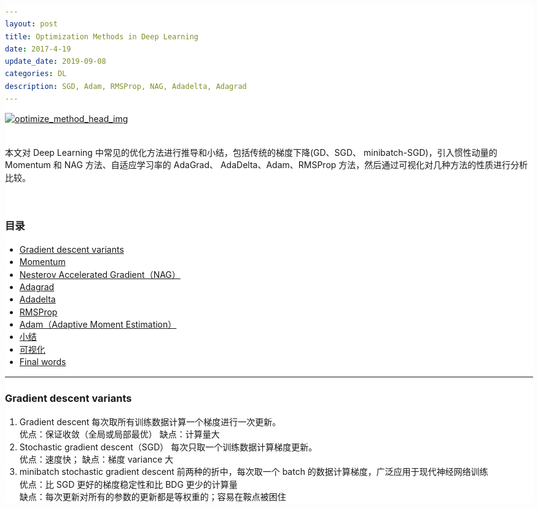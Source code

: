 ```yaml
---
layout: post
title: Optimization Methods in Deep Learning
date: 2017-4-19
update_date: 2019-09-08
categories: DL
description: SGD, Adam, RMSProp, NAG, Adadelta, Adagrad
---
```



<div class="figure">
  <a href="https://tva1.sinaimg.cn/large/006y8mN6gy1g6ritesh3aj316e0fw7wh.jpg">
    <img src="https://tva1.sinaimg.cn/large/006y8mN6gy1g6ritesh3aj316e0fw7wh.jpg" width="100%" alt="optimize_method_head_img" referrerPolicy="no-referrer"/>
  </a>
</div>


<br>

本文对 Deep Learning 中常见的优化方法进行推导和小结，包括传统的梯度下降(GD、SGD、 minibatch-SGD)，引入惯性动量的 Momentum 和 NAG 方法、自适应学习率的 AdaGrad、 AdaDelta、Adam、RMSProp 方法，然后通过可视化对几种方法的性质进行分析比较。

<br>

### 目录

- [Gradient descent variants](#gradient-descent-variants)
- [Momentum](#momentum)
- [Nesterov Accelerated Gradient（NAG）](#nesterov-accelerated-gradientnesterovpdfnag)
- [Adagrad](#adagrad)
- [Adadelta](#adadelta)
- [RMSProp](#rmsprop)
- [Adam（Adaptive Moment Estimation）](#adamadaptive-moment-estimation)
- [小结](#%e5%b0%8f%e7%bb%93)
- [可视化](#可视化)
- [Final words](#final-words)

---

### Gradient descent variants

1. Gradient descent
  每次取所有训练数据计算一个梯度进行一次更新。  
  优点：保证收敛（全局或局部最优） 缺点：计算量大  
2. Stochastic gradient descent（SGD）
  每次只取一个训练数据计算梯度更新。  
  优点：速度快； 缺点：梯度 variance 大  
3. minibatch stochastic gradient descent
  前两种的折中，每次取一个 batch 的数据计算梯度，广泛应用于现代神经网络训练  
    优点：比 SGD 更好的梯度稳定性和比 BDG 更少的计算量  
    缺点：每次更新对所有的参数的更新都是等权重的；容易在鞍点被困住
